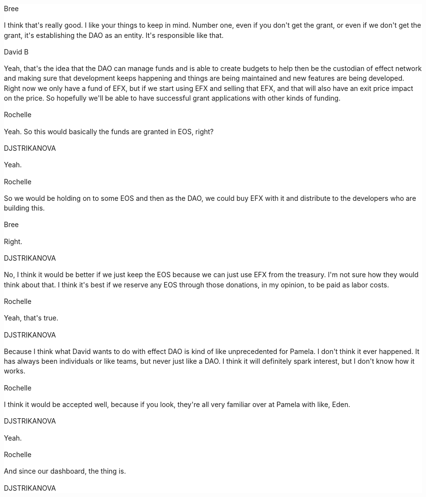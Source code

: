 Bree

I think that's really good. I like your things to keep in mind. Number one, even if you don't get the grant, or even if we don't get the grant, it's establishing the DAO as an entity. It's responsible like that.

David B

Yeah, that's the idea that the DAO can manage funds and is able to create budgets to help then be the custodian of effect network and making sure that development keeps happening and things are being maintained and new features are being developed. Right now we only have a fund of EFX, but if we start using EFX and selling that EFX, and that will also have an exit price impact on the price. So hopefully we'll be able to have successful grant applications with other kinds of funding.

Rochelle

Yeah. So this would basically the funds are granted in EOS, right?

DJSTRIKANOVA

Yeah.

Rochelle

So we would be holding on to some EOS and then as the DAO, we could buy EFX with it and distribute to the developers who are building this.

Bree

Right.

DJSTRIKANOVA

No, I think it would be better if we just keep the EOS because we can just use EFX from the treasury. I'm not sure how they would think about that. I think it's best if we reserve any EOS through those donations, in my opinion, to be paid as labor costs.

Rochelle

Yeah, that's true.

DJSTRIKANOVA

Because I think what David wants to do with effect DAO is kind of like unprecedented for Pamela. I don't think it ever happened. It has always been individuals or like teams, but never just like a DAO. I think it will definitely spark interest, but I don't know how it works.

Rochelle

I think it would be accepted well, because if you look, they're all very familiar over at Pamela with like, Eden.

DJSTRIKANOVA

Yeah.

Rochelle

And since our dashboard, the thing is.

DJSTRIKANOVA
